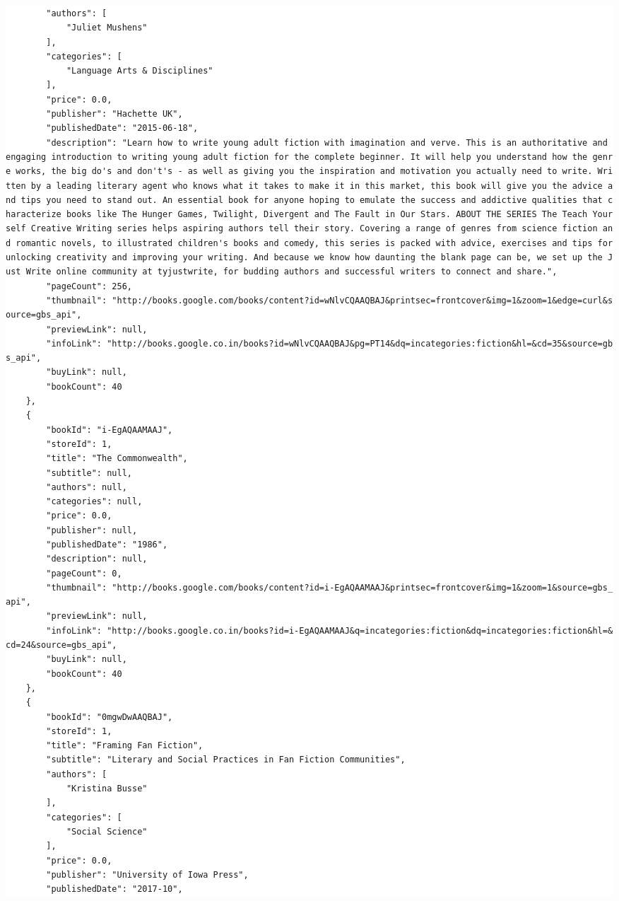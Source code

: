             "authors": [
                "Juliet Mushens"
            ],
            "categories": [
                "Language Arts & Disciplines"
            ],
            "price": 0.0,
            "publisher": "Hachette UK",
            "publishedDate": "2015-06-18",
            "description": "Learn how to write young adult fiction with imagination and verve. This is an authoritative and engaging introduction to writing young adult fiction for the complete beginner. It will help you understand how the genre works, the big do's and don't's - as well as giving you the inspiration and motivation you actually need to write. Written by a leading literary agent who knows what it takes to make it in this market, this book will give you the advice and tips you need to stand out. An essential book for anyone hoping to emulate the success and addictive qualities that characterize books like The Hunger Games, Twilight, Divergent and The Fault in Our Stars. ABOUT THE SERIES The Teach Yourself Creative Writing series helps aspiring authors tell their story. Covering a range of genres from science fiction and romantic novels, to illustrated children's books and comedy, this series is packed with advice, exercises and tips for unlocking creativity and improving your writing. And because we know how daunting the blank page can be, we set up the Just Write online community at tyjustwrite, for budding authors and successful writers to connect and share.",
            "pageCount": 256,
            "thumbnail": "http://books.google.com/books/content?id=wNlvCQAAQBAJ&printsec=frontcover&img=1&zoom=1&edge=curl&source=gbs_api",
            "previewLink": null,
            "infoLink": "http://books.google.co.in/books?id=wNlvCQAAQBAJ&pg=PT14&dq=incategories:fiction&hl=&cd=35&source=gbs_api",
            "buyLink": null,
            "bookCount": 40
        },
        {
            "bookId": "i-EgAQAAMAAJ",
            "storeId": 1,
            "title": "The Commonwealth",
            "subtitle": null,
            "authors": null,
            "categories": null,
            "price": 0.0,
            "publisher": null,
            "publishedDate": "1986",
            "description": null,
            "pageCount": 0,
            "thumbnail": "http://books.google.com/books/content?id=i-EgAQAAMAAJ&printsec=frontcover&img=1&zoom=1&source=gbs_api",
            "previewLink": null,
            "infoLink": "http://books.google.co.in/books?id=i-EgAQAAMAAJ&q=incategories:fiction&dq=incategories:fiction&hl=&cd=24&source=gbs_api",
            "buyLink": null,
            "bookCount": 40
        },
        {
            "bookId": "0mgwDwAAQBAJ",
            "storeId": 1,
            "title": "Framing Fan Fiction",
            "subtitle": "Literary and Social Practices in Fan Fiction Communities",
            "authors": [
                "Kristina Busse"
            ],
            "categories": [
                "Social Science"
            ],
            "price": 0.0,
            "publisher": "University of Iowa Press",
            "publishedDate": "2017-10",